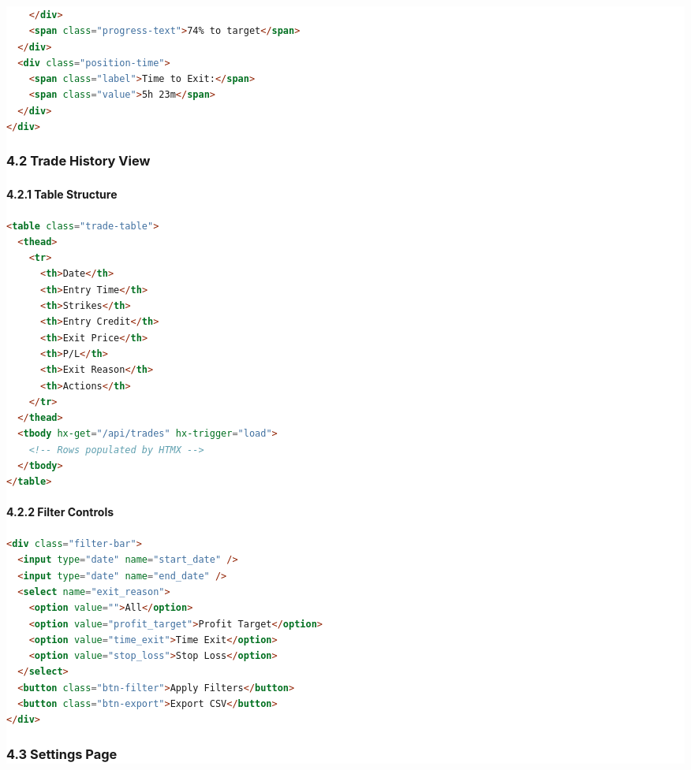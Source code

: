 ```html
    </div>
    <span class="progress-text">74% to target</span>
  </div>
  <div class="position-time">
    <span class="label">Time to Exit:</span>
    <span class="value">5h 23m</span>
  </div>
</div>
```

### 4.2 Trade History View

#### 4.2.1 Table Structure
```html
<table class="trade-table">
  <thead>
    <tr>
      <th>Date</th>
      <th>Entry Time</th>
      <th>Strikes</th>
      <th>Entry Credit</th>
      <th>Exit Price</th>
      <th>P/L</th>
      <th>Exit Reason</th>
      <th>Actions</th>
    </tr>
  </thead>
  <tbody hx-get="/api/trades" hx-trigger="load">
    <!-- Rows populated by HTMX -->
  </tbody>
</table>
```

#### 4.2.2 Filter Controls
```html
<div class="filter-bar">
  <input type="date" name="start_date" />
  <input type="date" name="end_date" />
  <select name="exit_reason">
    <option value="">All</option>
    <option value="profit_target">Profit Target</option>
    <option value="time_exit">Time Exit</option>
    <option value="stop_loss">Stop Loss</option>
  </select>
  <button class="btn-filter">Apply Filters</button>
  <button class="btn-export">Export CSV</button>
</div>
```

### 4.3 Settings Page
